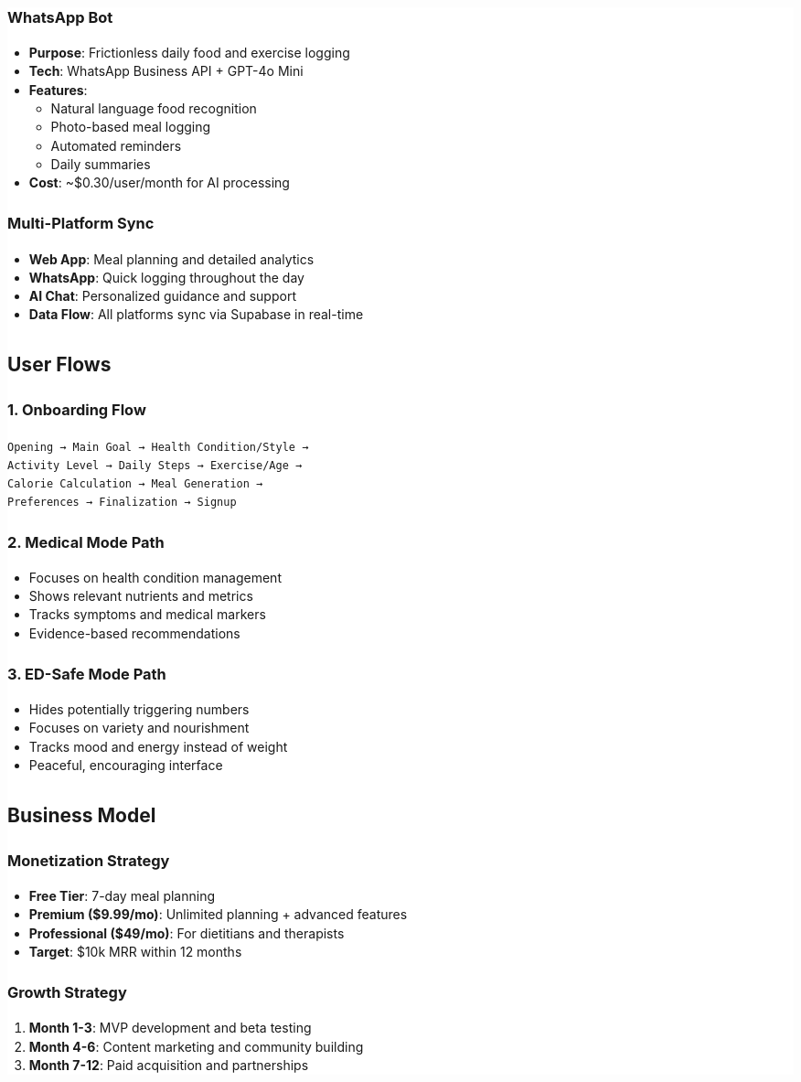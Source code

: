 ### WhatsApp Bot
- **Purpose**: Frictionless daily food and exercise logging
- **Tech**: WhatsApp Business API + GPT-4o Mini
- **Features**:
  - Natural language food recognition
  - Photo-based meal logging
  - Automated reminders
  - Daily summaries
- **Cost**: ~$0.30/user/month for AI processing

### Multi-Platform Sync
- **Web App**: Meal planning and detailed analytics
- **WhatsApp**: Quick logging throughout the day
- **AI Chat**: Personalized guidance and support
- **Data Flow**: All platforms sync via Supabase in real-time

## User Flows

### 1. Onboarding Flow
```
Opening → Main Goal → Health Condition/Style → 
Activity Level → Daily Steps → Exercise/Age → 
Calorie Calculation → Meal Generation → 
Preferences → Finalization → Signup
```

### 2. Medical Mode Path
- Focuses on health condition management
- Shows relevant nutrients and metrics
- Tracks symptoms and medical markers
- Evidence-based recommendations

### 3. ED-Safe Mode Path
- Hides potentially triggering numbers
- Focuses on variety and nourishment
- Tracks mood and energy instead of weight
- Peaceful, encouraging interface

## Business Model

### Monetization Strategy
- **Free Tier**: 7-day meal planning
- **Premium ($9.99/mo)**: Unlimited planning + advanced features
- **Professional ($49/mo)**: For dietitians and therapists
- **Target**: $10k MRR within 12 months

### Growth Strategy
1. **Month 1-3**: MVP development and beta testing
2. **Month 4-6**: Content marketing and community building
3. **Month 7-12**: Paid acquisition and partnerships
